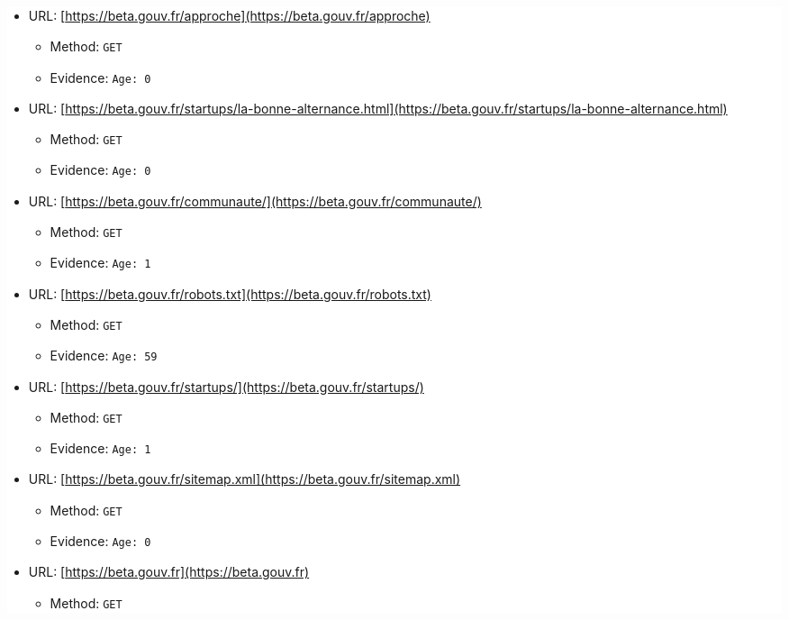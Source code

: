   
  
  
* URL: [https://beta.gouv.fr/approche](https://beta.gouv.fr/approche)
  
  
  * Method: `GET`
  
  
  * Evidence: `Age: 0`
  
  
  
  
* URL: [https://beta.gouv.fr/startups/la-bonne-alternance.html](https://beta.gouv.fr/startups/la-bonne-alternance.html)
  
  
  * Method: `GET`
  
  
  * Evidence: `Age: 0`
  
  
  
  
* URL: [https://beta.gouv.fr/communaute/](https://beta.gouv.fr/communaute/)
  
  
  * Method: `GET`
  
  
  * Evidence: `Age: 1`
  
  
  
  
* URL: [https://beta.gouv.fr/robots.txt](https://beta.gouv.fr/robots.txt)
  
  
  * Method: `GET`
  
  
  * Evidence: `Age: 59`
  
  
  
  
* URL: [https://beta.gouv.fr/startups/](https://beta.gouv.fr/startups/)
  
  
  * Method: `GET`
  
  
  * Evidence: `Age: 1`
  
  
  
  
* URL: [https://beta.gouv.fr/sitemap.xml](https://beta.gouv.fr/sitemap.xml)
  
  
  * Method: `GET`
  
  
  * Evidence: `Age: 0`
  
  
  
  
* URL: [https://beta.gouv.fr](https://beta.gouv.fr)
  
  
  * Method: `GET`
  